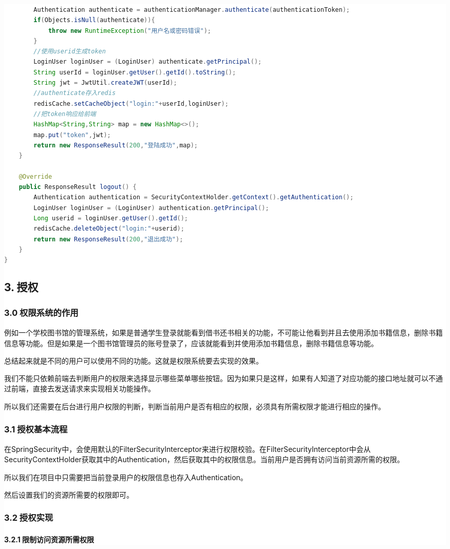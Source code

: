 ```java
        Authentication authenticate = authenticationManager.authenticate(authenticationToken);
        if(Objects.isNull(authenticate)){
            throw new RuntimeException("用户名或密码错误");
        }
        //使用userid生成token
        LoginUser loginUser = (LoginUser) authenticate.getPrincipal();
        String userId = loginUser.getUser().getId().toString();
        String jwt = JwtUtil.createJWT(userId);
        //authenticate存入redis
        redisCache.setCacheObject("login:"+userId,loginUser);
        //把token响应给前端
        HashMap<String,String> map = new HashMap<>();
        map.put("token",jwt);
        return new ResponseResult(200,"登陆成功",map);
    }

    @Override
    public ResponseResult logout() {
        Authentication authentication = SecurityContextHolder.getContext().getAuthentication();
        LoginUser loginUser = (LoginUser) authentication.getPrincipal();
        Long userid = loginUser.getUser().getId();
        redisCache.deleteObject("login:"+userid);
        return new ResponseResult(200,"退出成功");
    }
}
```

## 3. 授权

### 3.0 权限系统的作用

 例如一个学校图书馆的管理系统，如果是普通学生登录就能看到借书还书相关的功能，不可能让他看到并且去使用添加书籍信息，删除书籍信息等功能。但是如果是一个图书馆管理员的账号登录了，应该就能看到并使用添加书籍信息，删除书籍信息等功能。

 总结起来就是不同的用户可以使用不同的功能。这就是权限系统要去实现的效果。

 我们不能只依赖前端去判断用户的权限来选择显示哪些菜单哪些按钮。因为如果只是这样，如果有人知道了对应功能的接口地址就可以不通过前端，直接去发送请求来实现相关功能操作。

 所以我们还需要在后台进行用户权限的判断，判断当前用户是否有相应的权限，必须具有所需权限才能进行相应的操作。

### 3.1 授权基本流程

在SpringSecurity中，会使用默认的FilterSecurityInterceptor来进行权限校验。在FilterSecurityInterceptor中会从SecurityContextHolder获取其中的Authentication，然后获取其中的权限信息。当前用户是否拥有访问当前资源所需的权限。

 所以我们在项目中只需要把当前登录用户的权限信息也存入Authentication。

 然后设置我们的资源所需要的权限即可。

### 3.2 授权实现

#### 3.2.1 限制访问资源所需权限
